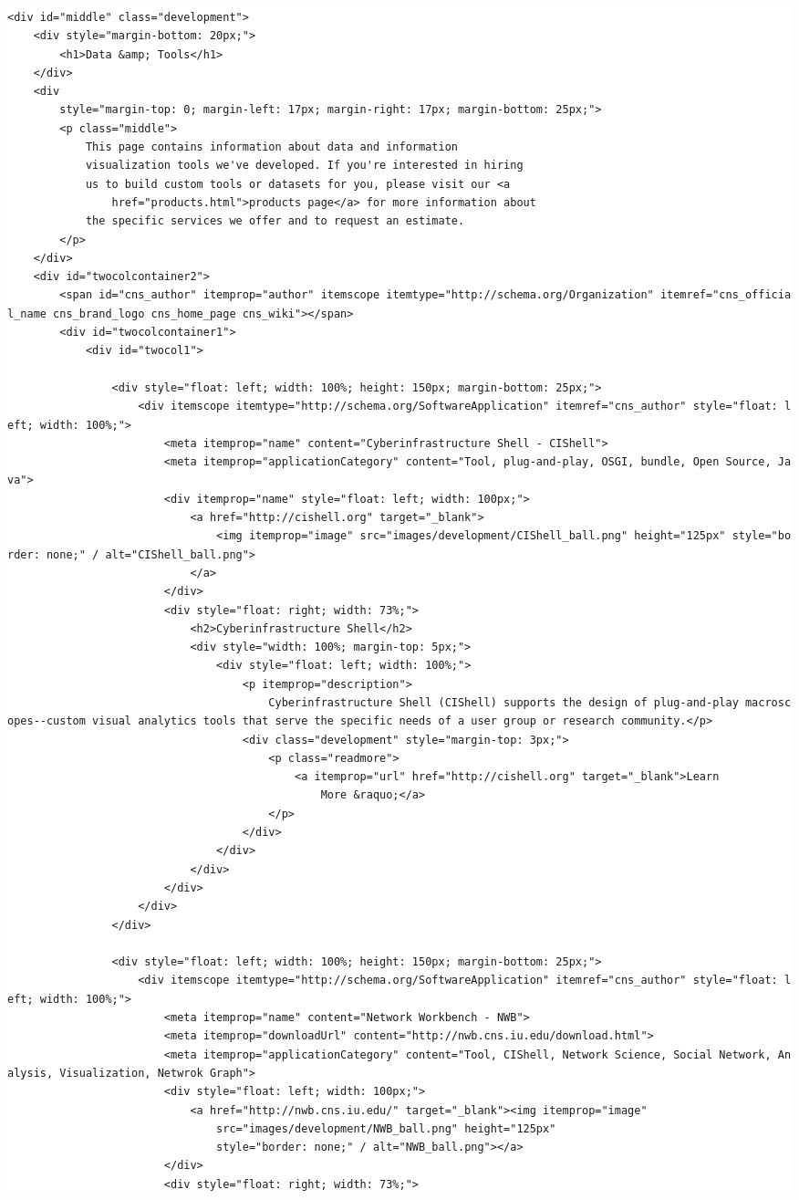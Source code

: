	<div id="middle" class="development">
		<div style="margin-bottom: 20px;">
			<h1>Data &amp; Tools</h1>
		</div>
		<div
			style="margin-top: 0; margin-left: 17px; margin-right: 17px; margin-bottom: 25px;">
			<p class="middle">
				This page contains information about data and information
				visualization tools we've developed. If you're interested in hiring
				us to build custom tools or datasets for you, please visit our <a
					href="products.html">products page</a> for more information about
				the specific services we offer and to request an estimate.
			</p>
		</div>
		<div id="twocolcontainer2">
			<span id="cns_author" itemprop="author" itemscope itemtype="http://schema.org/Organization" itemref="cns_official_name cns_brand_logo cns_home_page cns_wiki"></span>
			<div id="twocolcontainer1">
				<div id="twocol1">

					<div style="float: left; width: 100%; height: 150px; margin-bottom: 25px;">
						<div itemscope itemtype="http://schema.org/SoftwareApplication" itemref="cns_author" style="float: left; width: 100%;">
							<meta itemprop="name" content="Cyberinfrastructure Shell - CIShell">
							<meta itemprop="applicationCategory" content="Tool, plug-and-play, OSGI, bundle, Open Source, Java">
							<div itemprop="name" style="float: left; width: 100px;">
								<a href="http://cishell.org" target="_blank">
									<img itemprop="image" src="images/development/CIShell_ball.png" height="125px" style="border: none;" / alt="CIShell_ball.png">
								</a>
							</div>
							<div style="float: right; width: 73%;">
								<h2>Cyberinfrastructure Shell</h2>
								<div style="width: 100%; margin-top: 5px;">
									<div style="float: left; width: 100%;">
										<p itemprop="description">
											Cyberinfrastructure Shell (CIShell) supports the design of plug-and-play macroscopes--custom visual analytics tools that serve the specific needs of a user group or research community.</p>
										<div class="development" style="margin-top: 3px;">
											<p class="readmore">
												<a itemprop="url" href="http://cishell.org" target="_blank">Learn
													More &raquo;</a>
											</p>
										</div>
									</div>
								</div>
							</div>
						</div>
					</div>

					<div style="float: left; width: 100%; height: 150px; margin-bottom: 25px;">
						<div itemscope itemtype="http://schema.org/SoftwareApplication" itemref="cns_author" style="float: left; width: 100%;">
							<meta itemprop="name" content="Network Workbench - NWB">
							<meta itemprop="downloadUrl" content="http://nwb.cns.iu.edu/download.html">
							<meta itemprop="applicationCategory" content="Tool, CIShell, Network Science, Social Network, Analysis, Visualization, Netwrok Graph">
							<div style="float: left; width: 100px;">
								<a href="http://nwb.cns.iu.edu/" target="_blank"><img itemprop="image"
									src="images/development/NWB_ball.png" height="125px"
									style="border: none;" / alt="NWB_ball.png"></a>
							</div>
							<div style="float: right; width: 73%;">